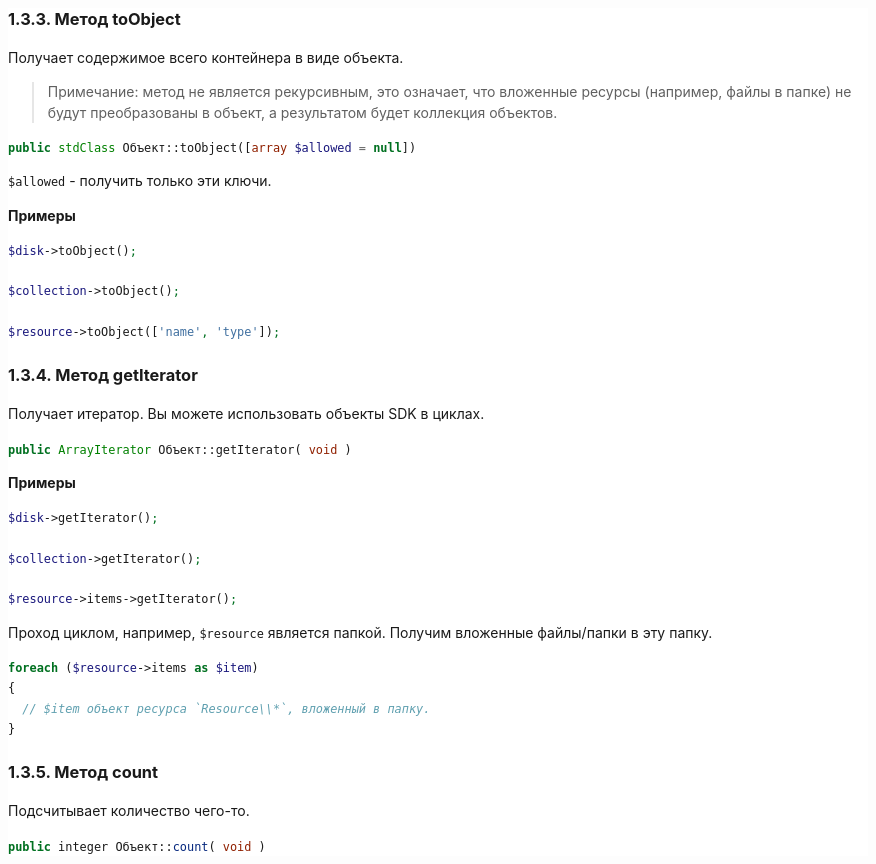 ### 1.3.3. Метод toObject

Получает содержимое всего контейнера в виде объекта.

> Примечание: метод не является рекурсивным, это означает, что вложенные ресурсы (например, файлы в папке) не будут преобразованы в объект, а результатом будет коллекция объектов.

```php
public stdClass Объект::toObject([array $allowed = null])
```

`$allowed` - получить только эти ключи.


**Примеры**

```php
$disk->toObject();

$collection->toObject();

$resource->toObject(['name', 'type']);
```

### 1.3.4. Метод getIterator

Получает итератор. Вы можете использовать объекты SDK в циклах.

```php
public ArrayIterator Объект::getIterator( void )
```

**Примеры**

```php
$disk->getIterator();

$collection->getIterator();

$resource->items->getIterator();
```

Проход циклом, например, `$resource` является папкой. Получим вложенные файлы/папки в эту папку. 

```php
foreach ($resource->items as $item)
{
  // $item объект ресурса `Resource\\*`, вложенный в папку.
}
```

### 1.3.5. Метод count

Подсчитывает количество чего-то.

```php
public integer Объект::count( void )
```
